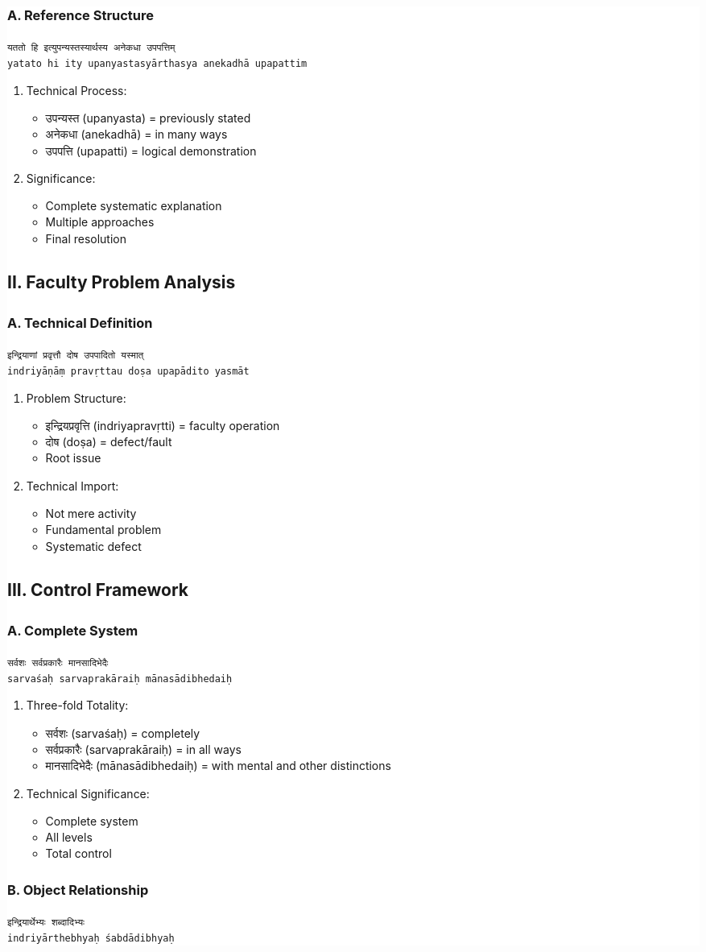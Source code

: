 ### A. Reference Structure
```sanskrit
यततो हि इत्युपन्यस्तस्यार्थस्य अनेकधा उपपत्तिम्
yatato hi ity upanyastasyārthasya anekadhā upapattim
```

1. Technical Process:
   - उपन्यस्त (upanyasta) = previously stated
   - अनेकधा (anekadhā) = in many ways
   - उपपत्ति (upapatti) = logical demonstration

2. Significance:
   - Complete systematic explanation
   - Multiple approaches
   - Final resolution

## II. Faculty Problem Analysis

### A. Technical Definition
```sanskrit
इन्द्रियाणां प्रवृत्तौ दोष उपपादितो यस्मात्
indriyāṇāṃ pravṛttau doṣa upapādito yasmāt
```

1. Problem Structure:
   - इन्द्रियप्रवृत्ति (indriyapravṛtti) = faculty operation
   - दोष (doṣa) = defect/fault
   - Root issue

2. Technical Import:
   - Not mere activity
   - Fundamental problem
   - Systematic defect

## III. Control Framework

### A. Complete System
```sanskrit
सर्वशः सर्वप्रकारैः मानसादिभेदैः
sarvaśaḥ sarvaprakāraiḥ mānasādibhedaiḥ
```

1. Three-fold Totality:
   - सर्वशः (sarvaśaḥ) = completely
   - सर्वप्रकारैः (sarvaprakāraiḥ) = in all ways
   - मानसादिभेदैः (mānasādibhedaiḥ) = with mental and other distinctions

2. Technical Significance:
   - Complete system
   - All levels
   - Total control

### B. Object Relationship
```sanskrit
इन्द्रियार्थेभ्यः शब्दादिभ्यः
indriyārthebhyaḥ śabdādibhyaḥ
```
